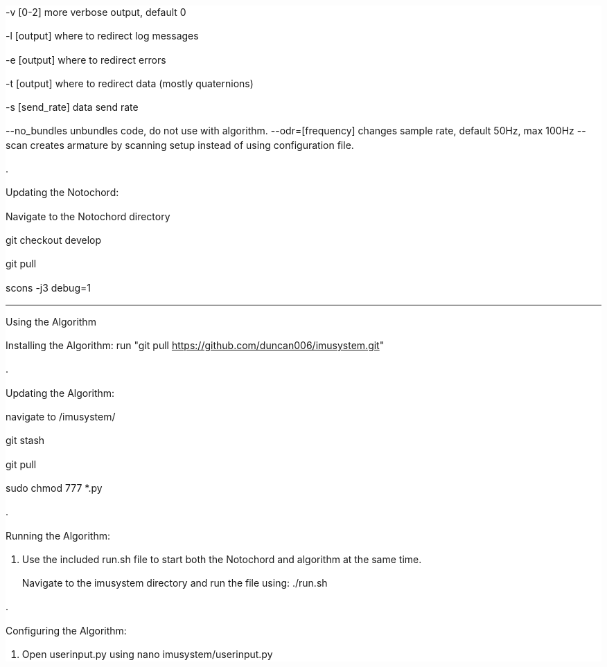 -v [0-2] more verbose output, default 0

-l [output] where to redirect log messages

-e [output] where to redirect errors

-t [output] where to redirect data (mostly quaternions)

-s [send_rate] data send rate


--no_bundles unbundles code, do not use with algorithm.
--odr=[frequency] changes sample rate, default 50Hz, max 100Hz
--scan creates armature by scanning setup instead of using configuration file.

.

Updating the Notochord:

Navigate to the Notochord directory

git checkout develop

git pull

scons -j3 debug=1

----------------------------------------------------------------------------

Using the Algorithm

Installing the Algorithm:
run "git pull https://github.com/duncan006/imusystem.git"

.

Updating the Algorithm:

navigate to /imusystem/

git stash

git pull

sudo chmod 777 *.py


.


Running the Algorithm:

1. Use the included run.sh file to start both the Notochord and algorithm at the same time.

    Navigate to the imusystem directory and run the file using:
    ./run.sh


.


Configuring the Algorithm:

1. Open userinput.py using
    nano imusystem/userinput.py
    